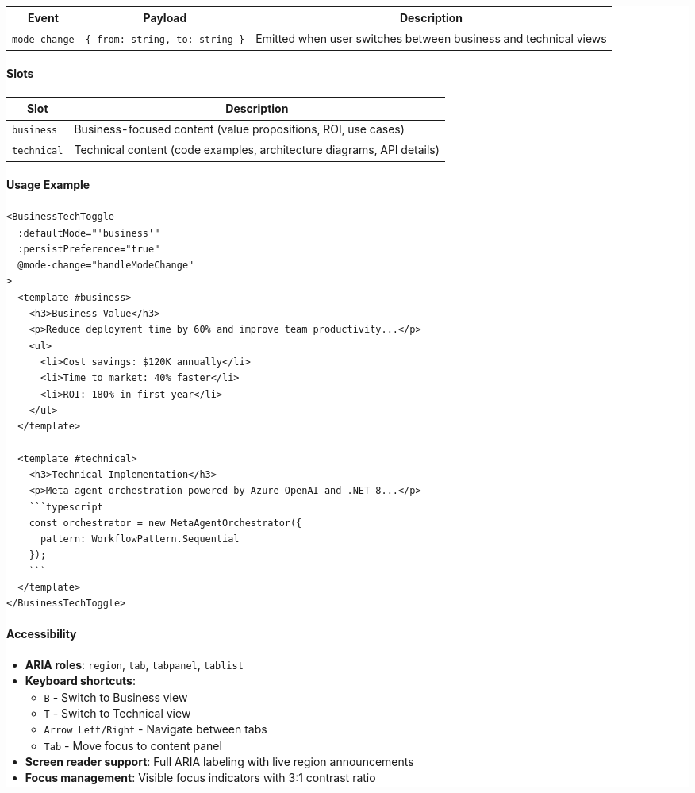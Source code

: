 | Event | Payload | Description |
|-------|---------|-------------|
| `mode-change` | `{ from: string, to: string }` | Emitted when user switches between business and technical views |

#### Slots

| Slot | Description |
|------|-------------|
| `business` | Business-focused content (value propositions, ROI, use cases) |
| `technical` | Technical content (code examples, architecture diagrams, API details) |

#### Usage Example

```vue
<BusinessTechToggle
  :defaultMode="'business'"
  :persistPreference="true"
  @mode-change="handleModeChange"
>
  <template #business>
    <h3>Business Value</h3>
    <p>Reduce deployment time by 60% and improve team productivity...</p>
    <ul>
      <li>Cost savings: $120K annually</li>
      <li>Time to market: 40% faster</li>
      <li>ROI: 180% in first year</li>
    </ul>
  </template>

  <template #technical>
    <h3>Technical Implementation</h3>
    <p>Meta-agent orchestration powered by Azure OpenAI and .NET 8...</p>
    ```typescript
    const orchestrator = new MetaAgentOrchestrator({
      pattern: WorkflowPattern.Sequential
    });
    ```
  </template>
</BusinessTechToggle>
```

#### Accessibility

- **ARIA roles**: `region`, `tab`, `tabpanel`, `tablist`
- **Keyboard shortcuts**:
  - `B` - Switch to Business view
  - `T` - Switch to Technical view
  - `Arrow Left/Right` - Navigate between tabs
  - `Tab` - Move focus to content panel
- **Screen reader support**: Full ARIA labeling with live region announcements
- **Focus management**: Visible focus indicators with 3:1 contrast ratio
